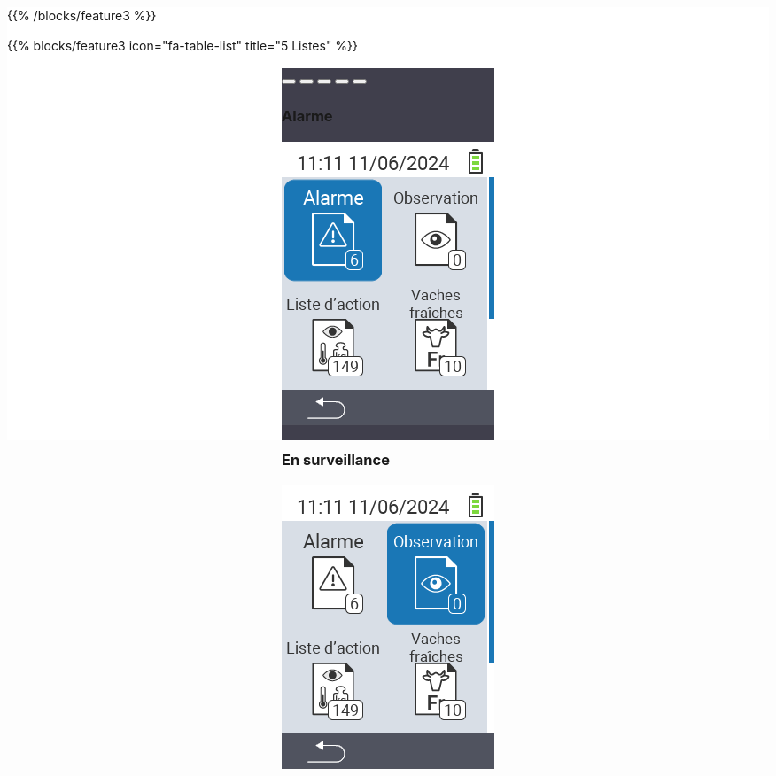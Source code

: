 {{% /blocks/feature3 %}}

{{% blocks/feature3 icon="fa-table-list" title="5 Listes" %}}
<br>
<div id="carouselListsAutoplaying" class="carousel slide" data-bs-ride="carousel" style="width: 240px; height: 420px; background-color: #403f4c; margin-left: auto; margin-right: auto;">
    <div class="carousel-indicators">
    <button type="button" data-bs-target="#carouselListsIndicators" data-bs-slide-to="0" class="active" aria-current="true" aria-label="Alarme"></button>
    <button type="button" data-bs-target="#carouselListsIndicators" data-bs-slide-to="1" aria-label="En surveillance"></button>
    <button type="button" data-bs-target="#carouselListsIndicators" data-bs-slide-to="2" aria-label="Action"></button>
    <button type="button" data-bs-target="#carouselListsIndicators" data-bs-slide-to="3" aria-label="Vaches fraîches"></button>
    <button type="button" data-bs-target="#carouselListsIndicators" data-bs-slide-to="4" aria-label="Vaches taries"></button>
  </div>
<div class="carousel-inner">
    <div class="carousel-item active">
      <div class="position-relative text-center">
        <h3>Alarme</h3>
      </div>
      <img src="images/lists/alarm.png" alt="Alarme">
    </div>
    <div class="carousel-item">
      <div class="position-relative text-center">
        <h3>En surveillance</h3>
      </div>
      <img src="images/lists/on_watch.png" alt="En surveillance">
    </div>